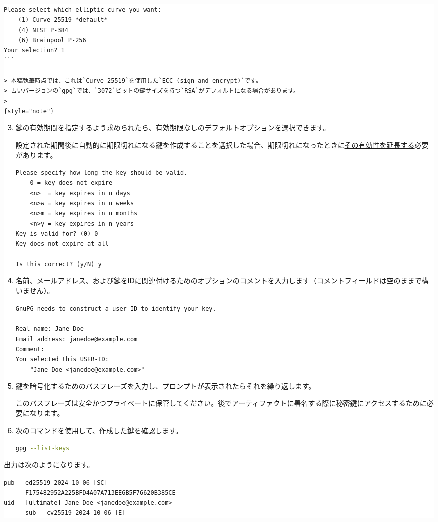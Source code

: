     Please select which elliptic curve you want:
        (1) Curve 25519 *default*
        (4) NIST P-384
        (6) Brainpool P-256
    Your selection? 1
    ```

    > 本稿執筆時点では、これは`Curve 25519`を使用した`ECC (sign and encrypt)`です。
    > 古いバージョンの`gpg`では、`3072`ビットの鍵サイズを持つ`RSA`がデフォルトになる場合があります。
    >
    {style="note"}

3.  鍵の有効期間を指定するよう求められたら、有効期限なしのデフォルトオプションを選択できます。

    設定された期間後に自動的に期限切れになる鍵を作成することを選択した場合、期限切れになったときに[その有効性を延長する](https://central.sonatype.org/publish/requirements/gpg/#dealing-with-expired-keys)必要があります。

    ```text
    Please specify how long the key should be valid.
        0 = key does not expire
        <n>  = key expires in n days
        <n>w = key expires in n weeks
        <n>m = key expires in n months
        <n>y = key expires in n years
    Key is valid for? (0) 0
    Key does not expire at all

    Is this correct? (y/N) y
    ```

4.  名前、メールアドレス、および鍵をIDに関連付けるためのオプションのコメントを入力します（コメントフィールドは空のままで構いません）。

    ```text
    GnuPG needs to construct a user ID to identify your key.

    Real name: Jane Doe
    Email address: janedoe@example.com
    Comment:
    You selected this USER-ID:
        "Jane Doe <janedoe@example.com>"
    ```

5.  鍵を暗号化するためのパスフレーズを入力し、プロンプトが表示されたらそれを繰り返します。

    このパスフレーズは安全かつプライベートに保管してください。後でアーティファクトに署名する際に秘密鍵にアクセスするために必要になります。

6.  次のコマンドを使用して、作成した鍵を確認します。

    ```bash
    gpg --list-keys
    ```

出力は次のようになります。

```text
pub   ed25519 2024-10-06 [SC]
      F175482952A225BFD4A07A713EE6B5F76620B385CE
uid   [ultimate] Jane Doe <janedoe@example.com>
      sub   cv25519 2024-10-06 [E]
```


[//]: # (title: ライブラリをMaven Centralに公開する – チュートリアル)